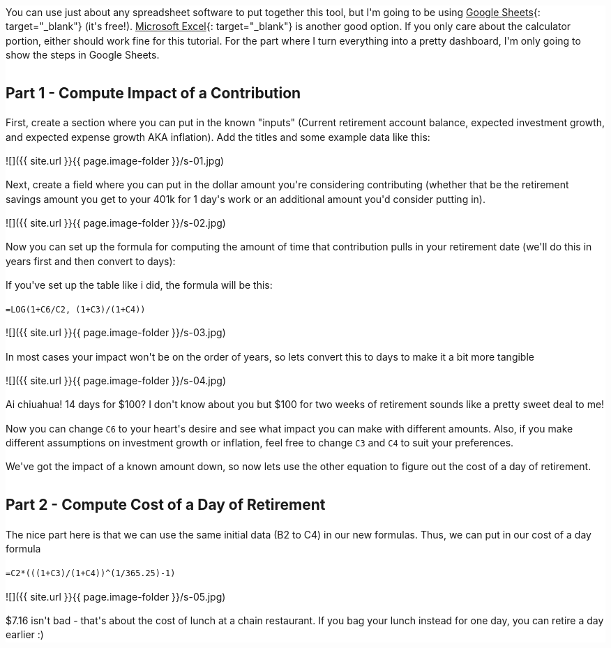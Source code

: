 You can use just about any spreadsheet software to put together this tool, but I'm going to be using [Google Sheets](http://sheets.google.com/){: target="_blank"} (it's free!). [Microsoft Excel](https://office.live.com/start/Excel.aspx){: target="_blank"} is another good option. If you only care about the calculator portion, either should work fine for this tutorial. For the part where I turn everything into a pretty dashboard, I'm only going to show the steps in Google Sheets.

## Part 1 - Compute Impact of a Contribution

First, create a section where you can put in the known "inputs" (Current retirement account balance, expected investment growth, and expected expense growth AKA inflation). Add the titles and some example data like this:

![]({{ site.url }}{{ page.image-folder }}/s-01.jpg)

Next, create a field where you can put in the dollar amount you're considering contributing (whether that be the retirement savings amount you get to your 401k for 1 day's work or an additional amount you'd consider putting in).

![]({{ site.url }}{{ page.image-folder }}/s-02.jpg)

Now you can set up the formula for computing the amount of time that contribution pulls in your retirement date (we'll do this in years first and then convert to days):

If you've set up the table like i did, the formula will be this:

    =LOG(1+C6/C2, (1+C3)/(1+C4))

![]({{ site.url }}{{ page.image-folder }}/s-03.jpg)

In most cases your impact won't be on the order of years, so lets convert this to days to make it a bit more tangible

![]({{ site.url }}{{ page.image-folder }}/s-04.jpg)

Ai chiuahua! 14 days for $100? I don't know about you but $100 for two weeks of retirement sounds like a pretty sweet deal to me!

Now you can change `C6` to your heart's desire and see what impact you can make with different amounts. Also, if you make different assumptions on investment growth or inflation, feel free to change `C3` and `C4` to suit your preferences.

We've got the impact of a known amount down, so now lets use the other equation to figure out the cost of a day of retirement.

## Part 2 - Compute Cost of a Day of Retirement

The nice part here is that we can use the same initial data (B2 to C4) in our new formulas. Thus, we can put in our cost of a day formula

    =C2*(((1+C3)/(1+C4))^(1/365.25)-1)

![]({{ site.url }}{{ page.image-folder }}/s-05.jpg)

$7.16 isn't bad - that's about the cost of lunch at a chain restaurant. If you bag your lunch instead for one day, you can retire a day earlier :)
